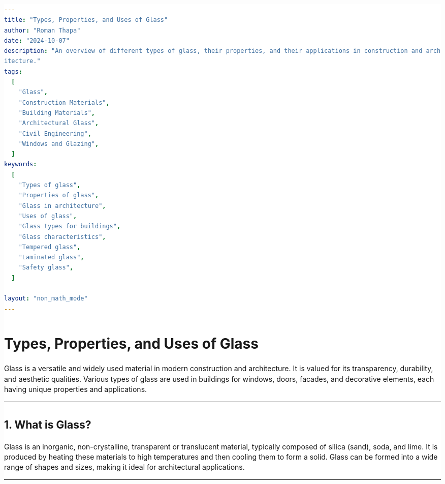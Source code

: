 ```yaml
---
title: "Types, Properties, and Uses of Glass"
author: "Roman Thapa"
date: "2024-10-07"
description: "An overview of different types of glass, their properties, and their applications in construction and architecture."
tags:
  [
    "Glass",
    "Construction Materials",
    "Building Materials",
    "Architectural Glass",
    "Civil Engineering",
    "Windows and Glazing",
  ]
keywords:
  [
    "Types of glass",
    "Properties of glass",
    "Glass in architecture",
    "Uses of glass",
    "Glass types for buildings",
    "Glass characteristics",
    "Tempered glass",
    "Laminated glass",
    "Safety glass",
  ]

layout: "non_math_mode"
---
```


# Types, Properties, and Uses of Glass

Glass is a versatile and widely used material in modern construction and architecture. It is valued for its transparency, durability, and aesthetic qualities. Various types of glass are used in buildings for windows, doors, facades, and decorative elements, each having unique properties and applications.

---

## 1. What is Glass?

Glass is an inorganic, non-crystalline, transparent or translucent material, typically composed of silica (sand), soda, and lime. It is produced by heating these materials to high temperatures and then cooling them to form a solid. Glass can be formed into a wide range of shapes and sizes, making it ideal for architectural applications.

---

